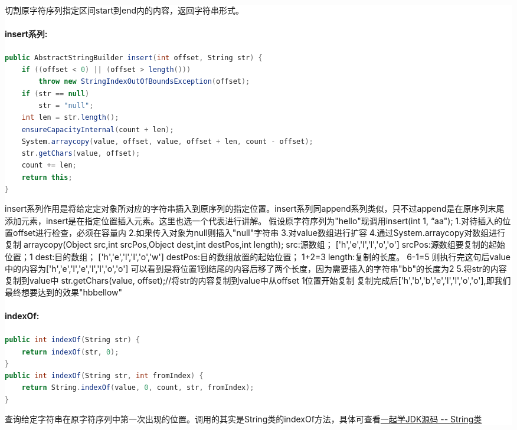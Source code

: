 切割原字符序列指定区间start到end内的内容，返回字符串形式。

#### insert系列:



```csharp
public AbstractStringBuilder insert(int offset, String str) {
    if ((offset < 0) || (offset > length()))
        throw new StringIndexOutOfBoundsException(offset);
    if (str == null)
        str = "null";
    int len = str.length();
    ensureCapacityInternal(count + len);
    System.arraycopy(value, offset, value, offset + len, count - offset);
    str.getChars(value, offset);
    count += len;
    return this;
}
```

insert系列作用是将给定定对象所对应的字符串插入到原序列的指定位置。insert系列同append系列类似，只不过append是在原序列末尾添加元素，insert是在指定位置插入元素。这里也选一个代表进行讲解。
 假设原字符序列为"hello"现调用insert(int 1, “aa");
 1.对待插入的位置offset进行检查，必须在容量内
 2.如果传入对象为null则插入"null"字符串
 3.对value数组进行扩容
 4.通过System.arraycopy对数组进行复制
 arraycopy(Object src,int srcPos,Object dest,int destPos,int length);
 src:源数组； ['h','e','l','l','o','o']
 srcPos:源数组要复制的起始位置；1
 dest:目的数组； ['h','e','l','l','o','w']
 destPos:目的数组放置的起始位置； 1+2=3
 length:复制的长度。 6-1=5
 则执行完这句后value中的内容为['h','e','l','e','l','l','o','o']
 可以看到是将位置1到结尾的内容后移了两个长度，因为需要插入的字符串"bb"的长度为2
 5.将str的内容复制到value中
 str.getChars(value, offset);//将str的内容复制到value中从offset 1位置开始复制
 复制完成后['h','b','b','e','l','l','o','o'],即我们最终想要达到的效果"hbbellow"

#### indexOf:



```csharp
public int indexOf(String str) {
    return indexOf(str, 0);
}
public int indexOf(String str, int fromIndex) {
    return String.indexOf(value, 0, count, str, fromIndex);
}
```

查询给定字符串在原字符序列中第一次出现的位置。调用的其实是String类的indexOf方法，具体可查看[一起学JDK源码 -- String类](https://www.jianshu.com/p/b3e9deacd155)
